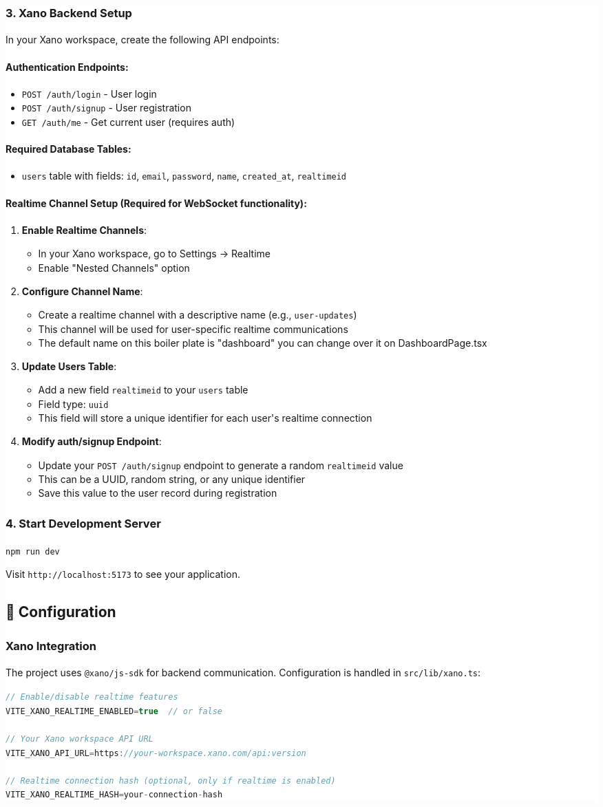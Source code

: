 ### 3. Xano Backend Setup

In your Xano workspace, create the following API endpoints:

#### Authentication Endpoints:
- `POST /auth/login` - User login
- `POST /auth/signup` - User registration  
- `GET /auth/me` - Get current user (requires auth)

#### Required Database Tables:
- `users` table with fields: `id`, `email`, `password`, `name`, `created_at`, `realtimeid`

#### Realtime Channel Setup (Required for WebSocket functionality):

1. **Enable Realtime Channels**:
   - In your Xano workspace, go to Settings → Realtime
   - Enable "Nested Channels" option

2. **Configure Channel Name**:
   - Create a realtime channel with a descriptive name (e.g., `user-updates`)
   - This channel will be used for user-specific realtime communications
   - The default name on this boiler plate is "dashboard" you can change over it on DashboardPage.tsx

3. **Update Users Table**:
   - Add a new field `realtimeid` to your `users` table
   - Field type: `uuid`
   - This field will store a unique identifier for each user's realtime connection

4. **Modify auth/signup Endpoint**:
   - Update your `POST /auth/signup` endpoint to generate a random `realtimeid` value
   - This can be a UUID, random string, or any unique identifier
   - Save this value to the user record during registration

### 4. Start Development Server

```bash
npm run dev
```

Visit `http://localhost:5173` to see your application.

## 🔧 Configuration

### Xano Integration

The project uses `@xano/js-sdk` for backend communication. Configuration is handled in `src/lib/xano.ts`:

```typescript
// Enable/disable realtime features
VITE_XANO_REALTIME_ENABLED=true  // or false

// Your Xano workspace API URL
VITE_XANO_API_URL=https://your-workspace.xano.com/api:version

// Realtime connection hash (optional, only if realtime is enabled)
VITE_XANO_REALTIME_HASH=your-connection-hash
```
